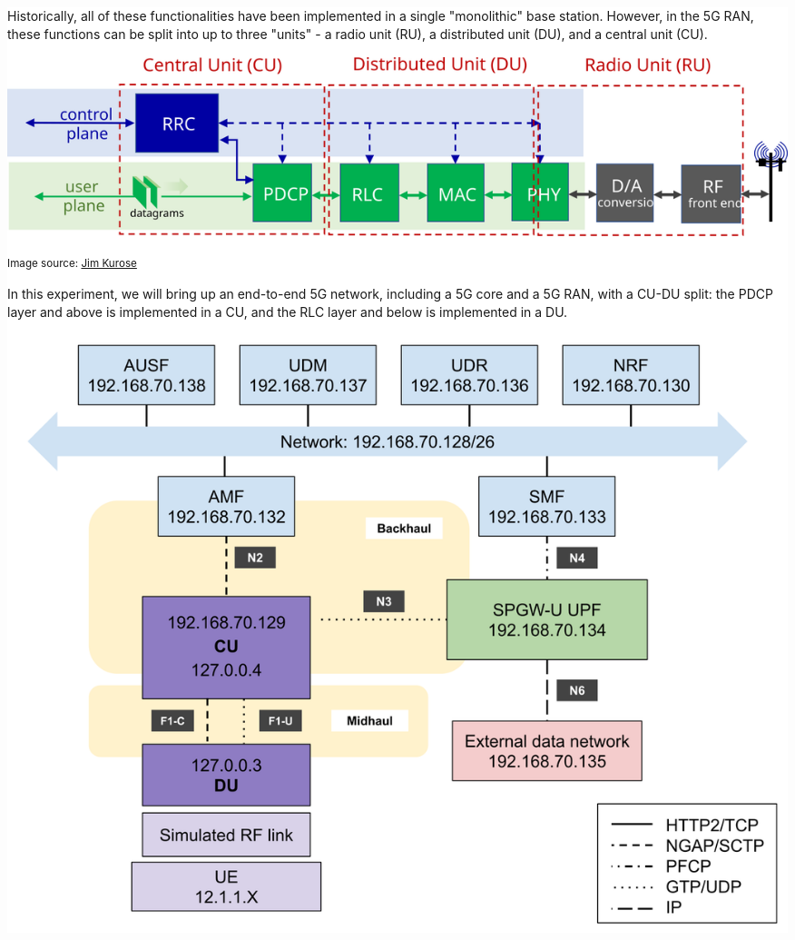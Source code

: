 Historically, all of these functionalities have been implemented in a single "monolithic" base station. However, in the 5G RAN, these functions can be split into up to three "units" - a radio unit (RU), a distributed unit (DU), and a central unit (CU).


![](/blog/content/images/2024/04/split-ran.svg)

<small>Image source: [Jim Kurose](https://gaia.cs.umass.edu/cs590ae/schedule.html)</small>

In this experiment, we will bring up an end-to-end 5G network, including a 5G core and a 5G RAN, with a CU-DU split: the PDCP layer and above is implemented in a CU, and the RLC layer and below is implemented in a DU.

![](/blog/content/images/2024/04/5g-ran-diagram.svg)
